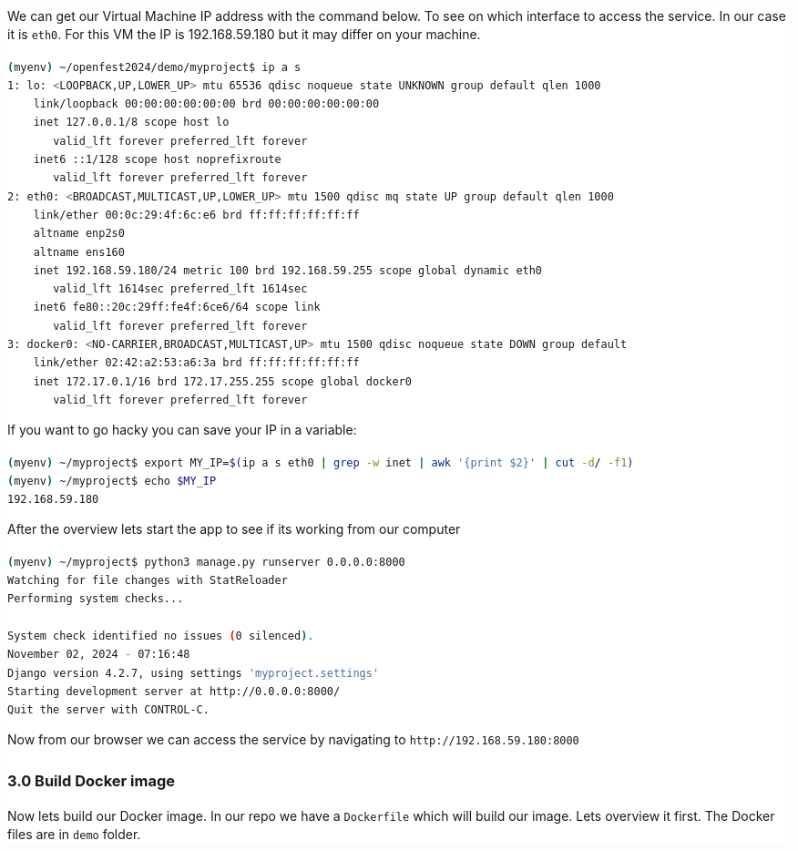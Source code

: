 We can get our Virtual Machine IP address with the command below. To see on which interface to access the service. In our case it is `eth0`. For this VM the IP is 192.168.59.180 but it may differ on your machine.

```bash
(myenv) ~/openfest2024/demo/myproject$ ip a s
1: lo: <LOOPBACK,UP,LOWER_UP> mtu 65536 qdisc noqueue state UNKNOWN group default qlen 1000
    link/loopback 00:00:00:00:00:00 brd 00:00:00:00:00:00
    inet 127.0.0.1/8 scope host lo
       valid_lft forever preferred_lft forever
    inet6 ::1/128 scope host noprefixroute
       valid_lft forever preferred_lft forever
2: eth0: <BROADCAST,MULTICAST,UP,LOWER_UP> mtu 1500 qdisc mq state UP group default qlen 1000
    link/ether 00:0c:29:4f:6c:e6 brd ff:ff:ff:ff:ff:ff
    altname enp2s0
    altname ens160
    inet 192.168.59.180/24 metric 100 brd 192.168.59.255 scope global dynamic eth0
       valid_lft 1614sec preferred_lft 1614sec
    inet6 fe80::20c:29ff:fe4f:6ce6/64 scope link
       valid_lft forever preferred_lft forever
3: docker0: <NO-CARRIER,BROADCAST,MULTICAST,UP> mtu 1500 qdisc noqueue state DOWN group default
    link/ether 02:42:a2:53:a6:3a brd ff:ff:ff:ff:ff:ff
    inet 172.17.0.1/16 brd 172.17.255.255 scope global docker0
       valid_lft forever preferred_lft forever
```

If you want to go hacky you can save your IP in a variable:

```bash
(myenv) ~/myproject$ export MY_IP=$(ip a s eth0 | grep -w inet | awk '{print $2}' | cut -d/ -f1)
(myenv) ~/myproject$ echo $MY_IP
192.168.59.180
```

After the overview lets start the app to see if its working from our computer


```bash
(myenv) ~/myproject$ python3 manage.py runserver 0.0.0.0:8000
Watching for file changes with StatReloader
Performing system checks...

System check identified no issues (0 silenced).
November 02, 2024 - 07:16:48
Django version 4.2.7, using settings 'myproject.settings'
Starting development server at http://0.0.0.0:8000/
Quit the server with CONTROL-C.

```

Now from our browser we can access the service by navigating to `http://192.168.59.180:8000`


### 3.0 Build Docker image

Now lets build our Docker image. In our repo we have a `Dockerfile` which will
build our image. Lets overview it first. The Docker files are in `demo` folder.
